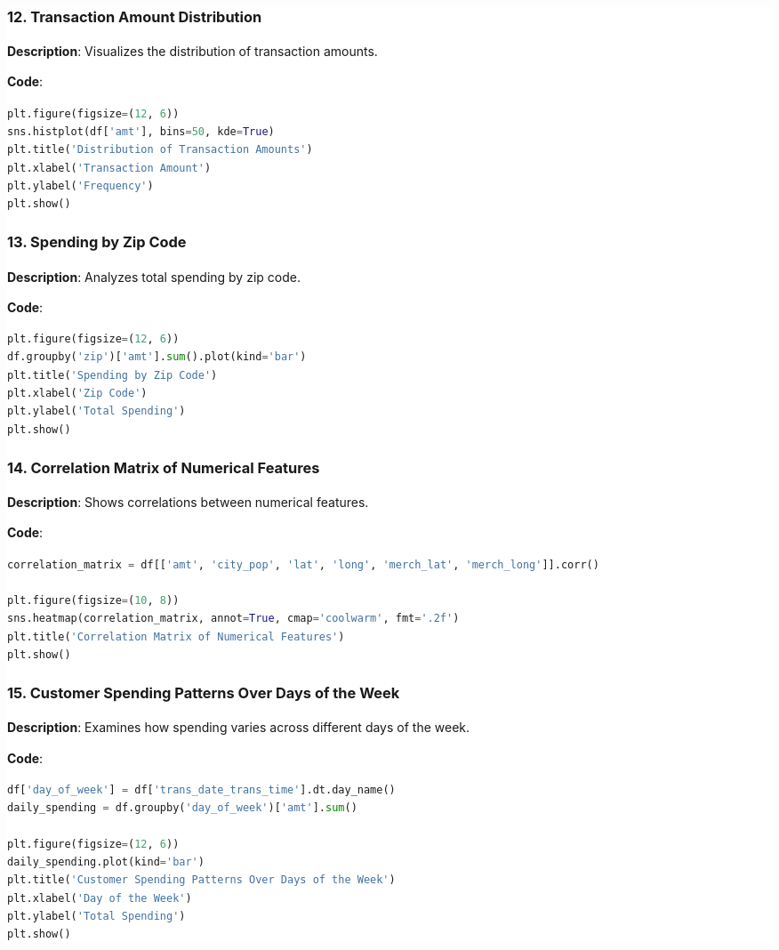### 12. Transaction Amount Distribution

**Description**: Visualizes the distribution of transaction amounts.

**Code**:
```python
plt.figure(figsize=(12, 6))
sns.histplot(df['amt'], bins=50, kde=True)
plt.title('Distribution of Transaction Amounts')
plt.xlabel('Transaction Amount')
plt.ylabel('Frequency')
plt.show()
```

### 13. Spending by Zip Code

**Description**: Analyzes total spending by zip code.

**Code**:
```python
plt.figure(figsize=(12, 6))
df.groupby('zip')['amt'].sum().plot(kind='bar')
plt.title('Spending by Zip Code')
plt.xlabel('Zip Code')
plt.ylabel('Total Spending')
plt.show()
```

### 14. Correlation Matrix of Numerical Features

**Description**: Shows correlations between numerical features.

**Code**:
```python
correlation_matrix = df[['amt', 'city_pop', 'lat', 'long', 'merch_lat', 'merch_long']].corr()

plt.figure(figsize=(10, 8))
sns.heatmap(correlation_matrix, annot=True, cmap='coolwarm', fmt='.2f')
plt.title('Correlation Matrix of Numerical Features')
plt.show()
```

### 15. Customer Spending Patterns Over Days of the Week

**Description**: Examines how spending varies across different days of the week.

**Code**:
```python
df['day_of_week'] = df['trans_date_trans_time'].dt.day_name()
daily_spending = df.groupby('day_of_week')['amt'].sum()

plt.figure(figsize=(12, 6))
daily_spending.plot(kind='bar')
plt.title('Customer Spending Patterns Over Days of the Week')
plt.xlabel('Day of the Week')
plt.ylabel('Total Spending')
plt.show()
```
